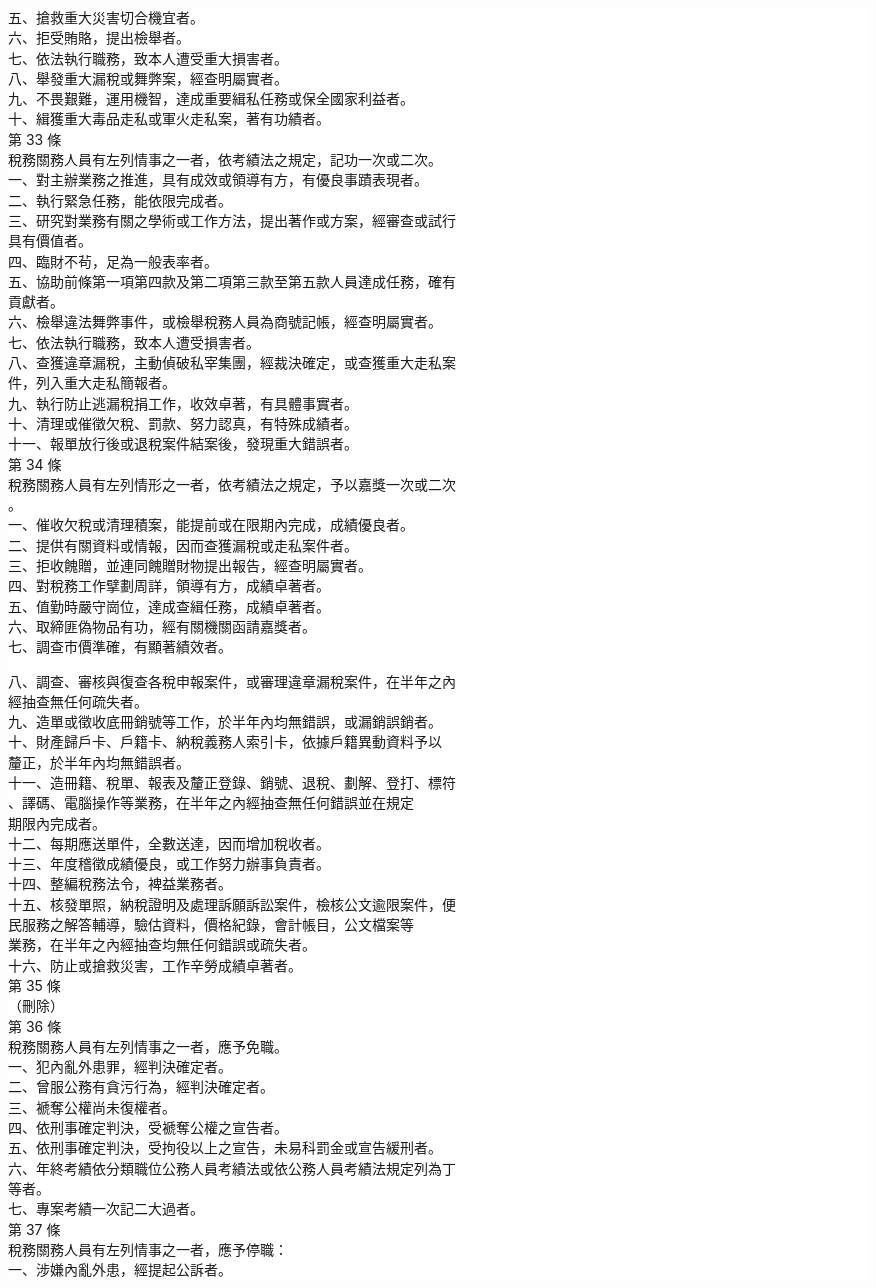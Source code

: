 
五、搶救重大災害切合機宜者。  
六、拒受賄賂，提出檢舉者。  
七、依法執行職務，致本人遭受重大損害者。  
八、舉發重大漏稅或舞弊案，經查明屬實者。  
九、不畏艱難，運用機智，達成重要緝私任務或保全國家利益者。  
十、緝獲重大毒品走私或軍火走私案，著有功績者。  
第 33 條  
稅務關務人員有左列情事之一者，依考績法之規定，記功一次或二次。  
一、對主辦業務之推進，具有成效或領導有方，有優良事蹟表現者。  
二、執行緊急任務，能依限完成者。  
三、研究對業務有關之學術或工作方法，提出著作或方案，經審查或試行  
具有價值者。  
四、臨財不茍，足為一般表率者。  
五、協助前條第一項第四款及第二項第三款至第五款人員達成任務，確有  
貢獻者。  
六、檢舉違法舞弊事件，或檢舉稅務人員為商號記帳，經查明屬實者。  
七、依法執行職務，致本人遭受損害者。  
八、查獲違章漏稅，主動偵破私宰集團，經裁決確定，或查獲重大走私案  
件，列入重大走私簡報者。  
九、執行防止逃漏稅捐工作，收效卓著，有具體事實者。  
十、清理或催徵欠稅、罰款、努力認真，有特殊成績者。  
十一、報單放行後或退稅案件結案後，發現重大錯誤者。  
第 34 條  
稅務關務人員有左列情形之一者，依考績法之規定，予以嘉獎一次或二次  
。  
一、催收欠稅或清理積案，能提前或在限期內完成，成績優良者。  
二、提供有關資料或情報，因而查獲漏稅或走私案件者。  
三、拒收餽贈，並連同餽贈財物提出報告，經查明屬實者。  
四、對稅務工作擘劃周詳，領導有方，成績卓著者。  
五、值勤時嚴守崗位，達成查緝任務，成績卓著者。  
六、取締匪偽物品有功，經有關機關函請嘉獎者。  
七、調查市價準確，有顯著績效者。  


八、調查、審核與復查各稅申報案件，或審理違章漏稅案件，在半年之內  
經抽查無任何疏失者。  
九、造單或徵收底冊銷號等工作，於半年內均無錯誤，或漏銷誤銷者。  
十、財產歸戶卡、戶籍卡、納稅義務人索引卡，依據戶籍異動資料予以  
釐正，於半年內均無錯誤者。  
十一、造冊籍、稅單、報表及釐正登錄、銷號、退稅、劃解、登打、標符  
、譯碼、電腦操作等業務，在半年之內經抽查無任何錯誤並在規定  
期限內完成者。  
十二、每期應送單件，全數送達，因而增加稅收者。  
十三、年度稽徵成績優良，或工作努力辦事負責者。  
十四、整編稅務法令，裨益業務者。  
十五、核發單照，納稅證明及處理訴願訴訟案件，檢核公文逾限案件，便  
民服務之解答輔導，驗估資料，價格紀錄，會計帳目，公文檔案等  
業務，在半年之內經抽查均無任何錯誤或疏失者。  
十六、防止或搶救災害，工作辛勞成績卓著者。  
第 35 條  
（刪除）  
第 36 條  
稅務關務人員有左列情事之一者，應予免職。  
一、犯內亂外患罪，經判決確定者。  
二、曾服公務有貪污行為，經判決確定者。  
三、褫奪公權尚未復權者。  
四、依刑事確定判決，受褫奪公權之宣告者。  
五、依刑事確定判決，受拘役以上之宣告，未易科罰金或宣告緩刑者。  
六、年終考績依分類職位公務人員考績法或依公務人員考績法規定列為丁  
等者。  
七、專案考績一次記二大過者。  
第 37 條  
稅務關務人員有左列情事之一者，應予停職：  
一、涉嫌內亂外患，經提起公訴者。  